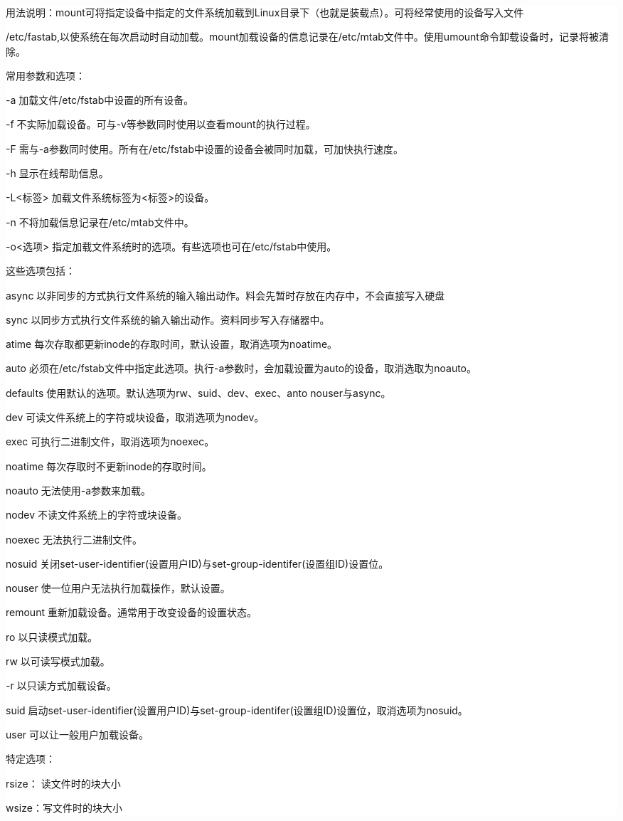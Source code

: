 用法说明：mount可将指定设备中指定的文件系统加载到Linux目录下（也就是装载点）。可将经常使用的设备写入文件

/etc/fastab,以使系统在每次启动时自动加载。mount加载设备的信息记录在/etc/mtab文件中。使用umount命令卸载设备时，记录将被清除。

常用参数和选项：

-a 加载文件/etc/fstab中设置的所有设备。

-f 不实际加载设备。可与-v等参数同时使用以查看mount的执行过程。

-F 需与-a参数同时使用。所有在/etc/fstab中设置的设备会被同时加载，可加快执行速度。

-h 显示在线帮助信息。

-L&lt;标签&gt; 加载文件系统标签为&lt;标签&gt;的设备。

-n 不将加载信息记录在/etc/mtab文件中。

-o&lt;选项&gt; 指定加载文件系统时的选项。有些选项也可在/etc/fstab中使用。

这些选项包括：

async 以非同步的方式执行文件系统的输入输出动作。料会先暂时存放在内存中，不会直接写入硬盘

sync   以同步方式执行文件系统的输入输出动作。资料同步写入存储器中。

atime 每次存取都更新inode的存取时间，默认设置，取消选项为noatime。

auto 必须在/etc/fstab文件中指定此选项。执行-a参数时，会加载设置为auto的设备，取消选取为noauto。

defaults 使用默认的选项。默认选项为rw、suid、dev、exec、anto nouser与async。

dev 可读文件系统上的字符或块设备，取消选项为nodev。

exec 可执行二进制文件，取消选项为noexec。

noatime 每次存取时不更新inode的存取时间。

noauto 无法使用-a参数来加载。

nodev 不读文件系统上的字符或块设备。

noexec 无法执行二进制文件。

nosuid 关闭set-user-identifier(设置用户ID)与set-group-identifer(设置组ID)设置位。

nouser 使一位用户无法执行加载操作，默认设置。

remount 重新加载设备。通常用于改变设备的设置状态。

ro 以只读模式加载。

rw 以可读写模式加载。

-r 以只读方式加载设备。

suid 启动set-user-identifier(设置用户ID)与set-group-identifer(设置组ID)设置位，取消选项为nosuid。

user 可以让一般用户加载设备。

特定选项：

rsize： 读文件时的块大小

wsize：写文件时的块大小
